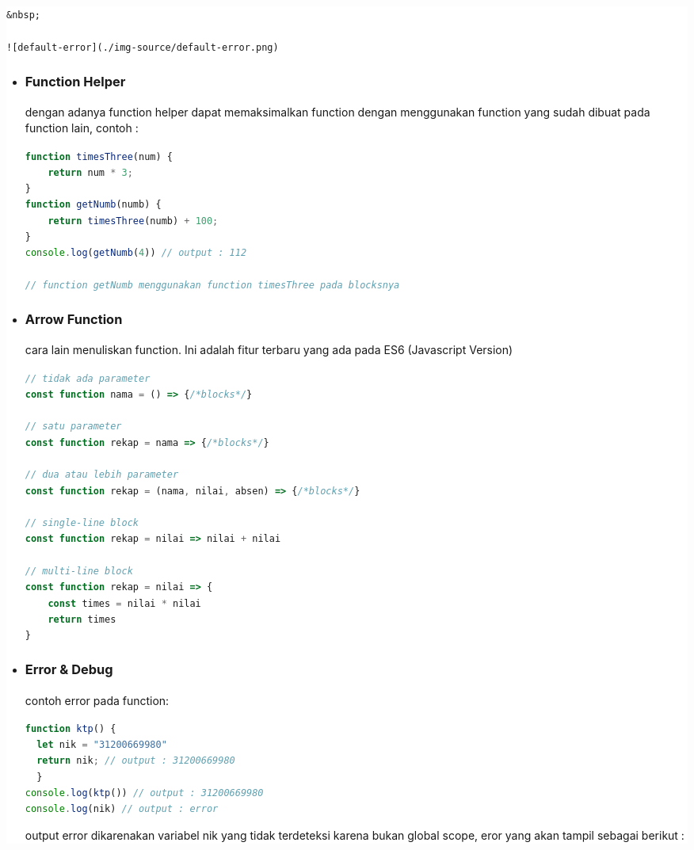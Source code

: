     &nbsp;

    ![default-error](./img-source/default-error.png)

  - ### **Function Helper**
    dengan adanya function helper dapat memaksimalkan function dengan menggunakan function yang sudah dibuat pada function lain, contoh :
    ```javascript
    function timesThree(num) {
        return num * 3;
    }
    function getNumb(numb) {
        return timesThree(numb) + 100;
    }
    console.log(getNumb(4)) // output : 112

    // function getNumb menggunakan function timesThree pada blocksnya
    ``` 
  - ### **Arrow Function**
    cara lain menuliskan function. Ini adalah fitur terbaru yang ada pada ES6 (Javascript Version)
    ```javascript
    // tidak ada parameter
    const function nama = () => {/*blocks*/}

    // satu parameter
    const function rekap = nama => {/*blocks*/}

    // dua atau lebih parameter
    const function rekap = (nama, nilai, absen) => {/*blocks*/}

    // single-line block
    const function rekap = nilai => nilai + nilai

    // multi-line block
    const function rekap = nilai => {
        const times = nilai * nilai
        return times 
    }
    ```
- ### **Error & Debug**
  <div align="justify">contoh error pada function:

  ```javascript
  function ktp() {
    let nik = "31200669980"
    return nik; // output : 31200669980
    }
  console.log(ktp()) // output : 31200669980
  console.log(nik) // output : error
  ```
  output error dikarenakan variabel nik yang tidak terdeteksi karena bukan global scope, eror yang akan tampil sebagai berikut :
